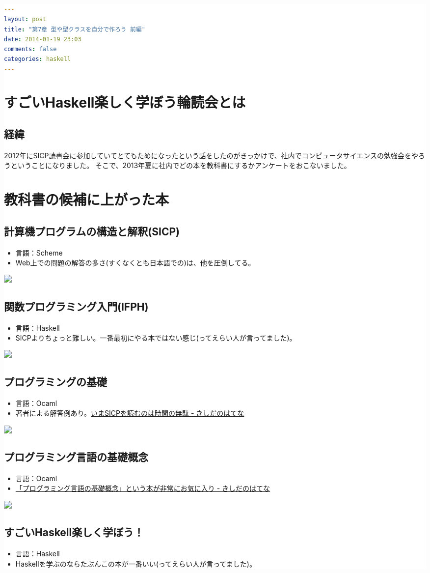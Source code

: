```yaml
---
layout: post
title: "第7章 型や型クラスを自分で作ろう 前編"
date: 2014-01-19 23:03
comments: false
categories: haskell
---
```


# すごいHaskell楽しく学ぼう輪読会とは

## 経緯

2012年にSICP読書会に参加していてとてもためになったという話をしたのがきっかけで、社内でコンピュータサイエンスの勉強会をやろうということになりました。
そこで、2013年夏に社内でどの本を教科書にするかアンケートをおこないました。

# 教科書の候補に上がった本

## 計算機プログラムの構造と解釈(SICP)
- 言語：Scheme
- Web上での問題の解答の多さ(すくなくとも日本語での)は、他を圧倒してる。

<img src="http://seaoak.cocolog-nifty.com/photos/uncategorized/2010/12/26/sicp_original.jpg" width="320px">

## 関数プログラミング入門(IFPH)
- 言語：Haskell
- SICPよりちょっと難しい。一番最初にやる本ではない感じ(ってえらい人が言ってました)。

<img src="http://ec2.images-amazon.com/images/I/41DBju8o5%2BL._BO2,204,203,200_PIsitb-sticker-arrow-click,TopRight,35,-76_AA300_SH20_OU09_.jpg" width="320px">

## プログラミングの基礎
- 言語：Ocaml
- 著者による解答例あり。[いまSICPを読むのは時間の無駄 - きしだのはてな](http://d.hatena.ne.jp/nowokay/20090321#1237617054)

<img src="http://ec2.images-amazon.com/images/I/51GBOf09hjL._SL500_AA300_.jpg" width="320px">

## プログラミング言語の基礎概念
- 言語：Ocaml
- [「プログラミング言語の基礎概念」という本が非常にお気に入り - きしだのはてな](http://d.hatena.ne.jp/nowokay/20111221#1324440641)

<img src="http://ecx.images-amazon.com/images/I/51PozlQUByL._SL500_AA300_.jpg" width="320px">

## すごいHaskell楽しく学ぼう！
- 言語：Haskell
- Haskellを学ぶのならたぶんこの本が一番いい(ってえらい人が言ってました)。
